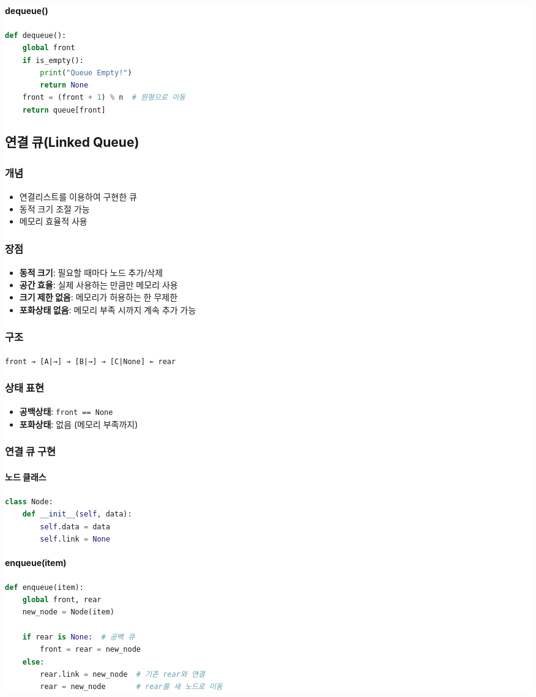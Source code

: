 #### dequeue()
```python
def dequeue():
    global front
    if is_empty():
        print("Queue Empty!")
        return None
    front = (front + 1) % n  # 원형으로 이동
    return queue[front]
```

## 연결 큐(Linked Queue)

### 개념
- 연결리스트를 이용하여 구현한 큐
- 동적 크기 조절 가능
- 메모리 효율적 사용

### 장점
- **동적 크기**: 필요할 때마다 노드 추가/삭제
- **공간 효율**: 실제 사용하는 만큼만 메모리 사용
- **크기 제한 없음**: 메모리가 허용하는 한 무제한
- **포화상태 없음**: 메모리 부족 시까지 계속 추가 가능

### 구조
```
front → [A|→] → [B|→] → [C|None] ← rear
```

### 상태 표현
- **공백상태**: `front == None`
- **포화상태**: 없음 (메모리 부족까지)

### 연결 큐 구현

#### 노드 클래스
```python
class Node:
    def __init__(self, data):
        self.data = data
        self.link = None
```

#### enqueue(item)
```python
def enqueue(item):
    global front, rear
    new_node = Node(item)
    
    if rear is None:  # 공백 큐
        front = rear = new_node
    else:
        rear.link = new_node  # 기존 rear와 연결
        rear = new_node       # rear를 새 노드로 이동
```
